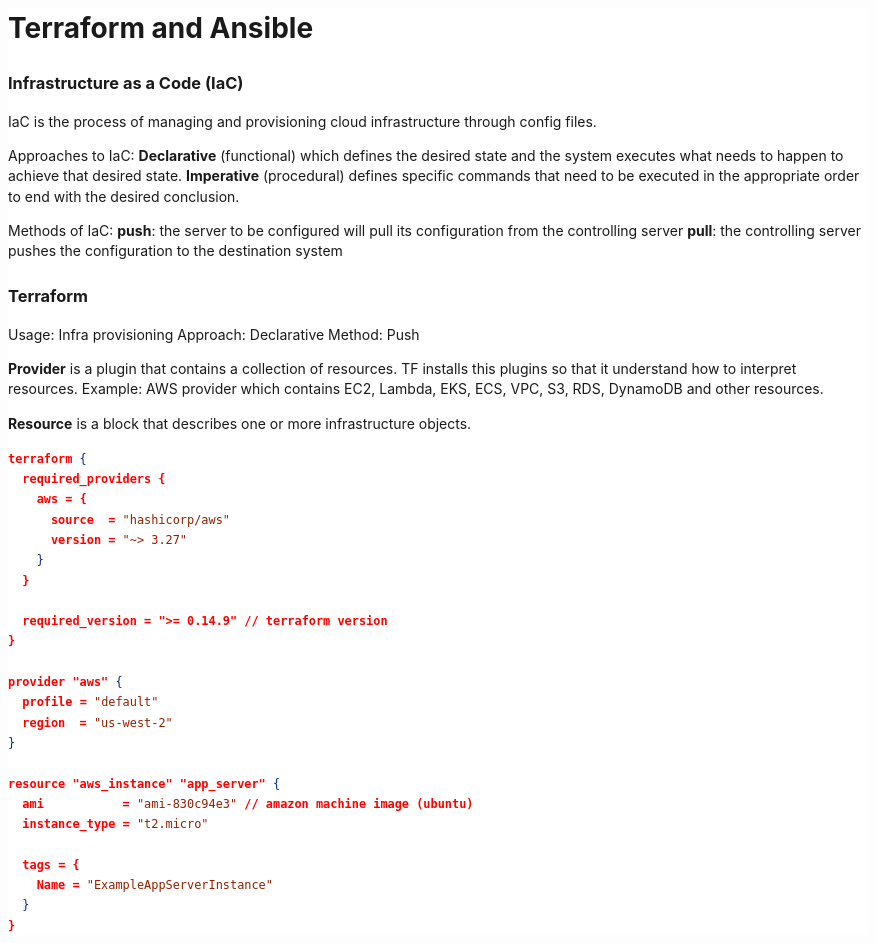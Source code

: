 
# Terraform and Ansible

### Infrastructure as a Code (IaC)

IaC is the process of managing and provisioning cloud infrastructure through config files.

Approaches to IaC:
**Declarative** (functional) which defines the desired state and the system executes what needs to happen to achieve that desired state. 
**Imperative** (procedural) defines specific commands that need to be executed in the appropriate order to end with the desired conclusion.

Methods of IaC:
**push**: the server to be configured will pull its configuration from the controlling server
**pull**: the controlling server pushes the configuration to the destination system

### Terraform

Usage: Infra provisioning 
Approach: Declarative
Method: Push

**Provider** is a plugin that contains a collection of resources. TF installs this plugins so that it understand how to interpret resources.
Example: AWS provider which contains EC2, Lambda, EKS, ECS, VPC, S3, RDS, DynamoDB and other resources.

**Resource** is a block that describes one or more infrastructure objects.

```json
terraform {
  required_providers {
    aws = {
      source  = "hashicorp/aws"
      version = "~> 3.27"
    }
  }

  required_version = ">= 0.14.9" // terraform version
}

provider "aws" {
  profile = "default"
  region  = "us-west-2"
}

resource "aws_instance" "app_server" {
  ami           = "ami-830c94e3" // amazon machine image (ubuntu)
  instance_type = "t2.micro"

  tags = {
    Name = "ExampleAppServerInstance"
  }
}
```
